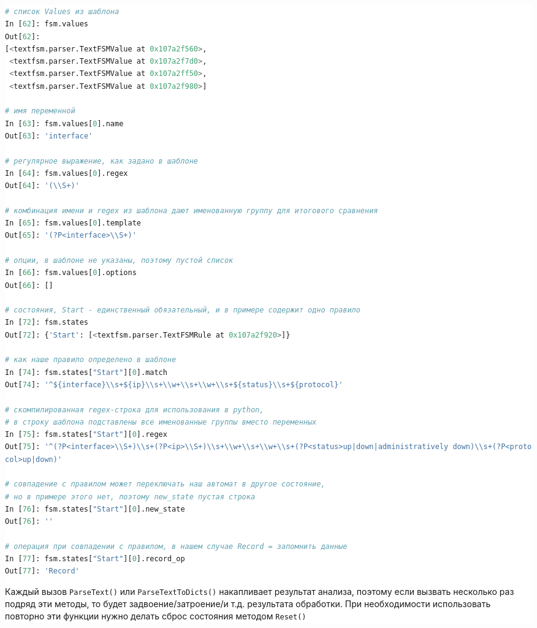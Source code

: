 ```python
# список Values из шаблона
In [62]: fsm.values
Out[62]: 
[<textfsm.parser.TextFSMValue at 0x107a2f560>,
 <textfsm.parser.TextFSMValue at 0x107a2f7d0>,
 <textfsm.parser.TextFSMValue at 0x107a2ff50>,
 <textfsm.parser.TextFSMValue at 0x107a2f980>]

# имя переменной
In [63]: fsm.values[0].name
Out[63]: 'interface'

# регулярное выражение, как задано в шаблоне
In [64]: fsm.values[0].regex
Out[64]: '(\\S+)'

# комбинация имени и regex из шаблона дают именованную группу для итогового сравнения
In [65]: fsm.values[0].template
Out[65]: '(?P<interface>\\S+)'

# опции, в шаблоне не указаны, поэтому пустой список
In [66]: fsm.values[0].options
Out[66]: []

# состояния, Start - единственный обязательный, и в примере содержит одно правило
In [72]: fsm.states
Out[72]: {'Start': [<textfsm.parser.TextFSMRule at 0x107a2f920>]}

# как наше правило определено в шаблоне
In [74]: fsm.states["Start"][0].match
Out[74]: '^${interface}\\s+${ip}\\s+\\w+\\s+\\w+\\s+${status}\\s+${protocol}'

# скомпилированная regex-строка для использования в python,
# в строку шаблона подставлены все именованные группы вместо переменных
In [75]: fsm.states["Start"][0].regex
Out[75]: '^(?P<interface>\\S+)\\s+(?P<ip>\\S+)\\s+\\w+\\s+\\w+\\s+(?P<status>up|down|administratively down)\\s+(?P<protocol>up|down)'

# совпадение с правилом может переключать наш автомат в другое состояние,
# но в примере этого нет, поэтому new_state пустая строка
In [76]: fsm.states["Start"][0].new_state
Out[76]: ''

# операция при совпадении с правилом, в нашем случае Record = запомнить данные
In [77]: fsm.states["Start"][0].record_op
Out[77]: 'Record'
```

Каждый вызов `ParseText()` или `ParseTextToDicts()` накапливает результат анализа, поэтому если вызвать несколько раз подряд эти методы, то будет задвоение/затроение/и т.д. результата обработки. При необходимости использовать повторно эти функции нужно делать сброс состояния методом `Reset()`
